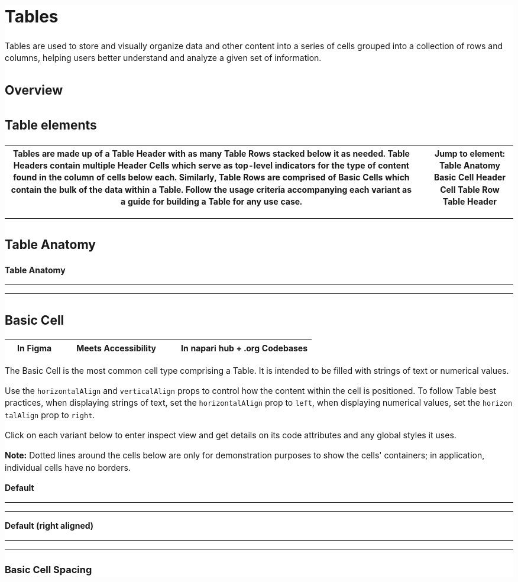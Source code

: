 # Tables

Tables are used to store and visually organize data and other content into a series of cells grouped into a collection of rows and columns, helping users better understand and analyze a given set of information.

## Overview

## Table elements

| Tables are made up of a Table Header with as many Table Rows stacked below it as needed. Table Headers contain multiple Header Cells which serve as top-level indicators for the type of content found in the column of cells below each. Similarly, Table Rows are comprised of Basic Cells which contain the bulk of the data within a Table. Follow the usage criteria accompanying each variant as a guide for building a Table for any use case. |     | **Jump to element:** Table Anatomy Basic Cell Header Cell Table Row Table Header |
| ----------------------------------------------------------------------------------------------------------------------------------------------------------------------------------------------------------------------------------------------------------------------------------------------------------------------------------------------------------------------------------------------------------------------------------------------------- | --- | -------------------------------------------------------------------------------- |

---

## Table Anatomy

**Table Anatomy**

---

---

## Basic Cell

|     | In Figma |     |     | Meets Accessibility |     |     | In napari hub + .org Codebases |
| --- | -------- | --- | --- | ------------------- | --- | --- | ------------------------------ |

The Basic Cell is the most common cell type comprising a Table. It is intended to be filled with strings of text or numerical values.

Use the `horizontalAlign` and `verticalAlign` props to control how the content within the cell is positioned. To follow Table best practices, when displaying strings of text, set the `horizontalAlign` prop to `left`, when displaying numerical values, set the `horizontalAlign` prop to `right`.

Click on each variant below to enter inspect view and get details on its code attributes and any global styles it uses.

**Note:** Dotted lines around the cells below are only for demonstration purposes to show the cells' containers; in application, individual cells have no borders.

**Default**

---

---

**Default (right aligned)**

---

---

### Basic Cell Spacing
